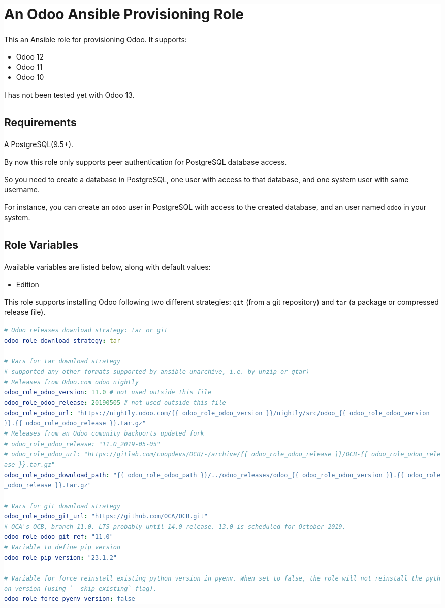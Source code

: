 An Odoo Ansible Provisioning Role
=========================================

This an Ansible role for provisioning Odoo. It supports:

* Odoo 12
* Odoo 11
* Odoo 10

I has not been tested yet with Odoo 13.

Requirements
------------

A PostgreSQL(9.5+).

By now this role only supports peer authentication for PostgreSQL database access.

So you need to create a database in PostgreSQL, one user with access to that database, and one system user with same username.

For instance, you can create an `odoo` user in PostgreSQL with access to the created database, and an user named `odoo` in your system.

Role Variables
--------------

Available variables are listed below, along with default values:

* Edition

This role supports installing Odoo following two different strategies: `git` (from a git repository) and `tar` (a package or compressed release file).

```yml
# Odoo releases download strategy: tar or git
odoo_role_download_strategy: tar

# Vars for tar download strategy
# supported any other formats supported by ansible unarchive, i.e. by unzip or gtar)
# Releases from Odoo.com odoo nightly
odoo_role_odoo_version: 11.0 # not used outside this file
odoo_role_odoo_release: 20190505 # not used outside this file
odoo_role_odoo_url: "https://nightly.odoo.com/{{ odoo_role_odoo_version }}/nightly/src/odoo_{{ odoo_role_odoo_version }}.{{ odoo_role_odoo_release }}.tar.gz"
# Releases from an Odoo comunity backports updated fork
# odoo_role_odoo_release: "11.0_2019-05-05"
# odoo_role_odoo_url: "https://gitlab.com/coopdevs/OCB/-/archive/{{ odoo_role_odoo_release }}/OCB-{{ odoo_role_odoo_release }}.tar.gz"
odoo_role_odoo_download_path: "{{ odoo_role_odoo_path }}/../odoo_releases/odoo_{{ odoo_role_odoo_version }}.{{ odoo_role_odoo_release }}.tar.gz"

# Vars for git download strategy
odoo_role_odoo_git_url: "https://github.com/OCA/OCB.git"
# OCA's OCB, branch 11.0. LTS probably until 14.0 release. 13.0 is scheduled for October 2019.
odoo_role_odoo_git_ref: "11.0"
# Variable to define pip version
odoo_role_pip_version: "23.1.2"

# Variable for force reinstall existing python version in pyenv. When set to false, the role will not reinstall the python version (using `--skip-existing` flag).
odoo_role_force_pyenv_version: false
```
